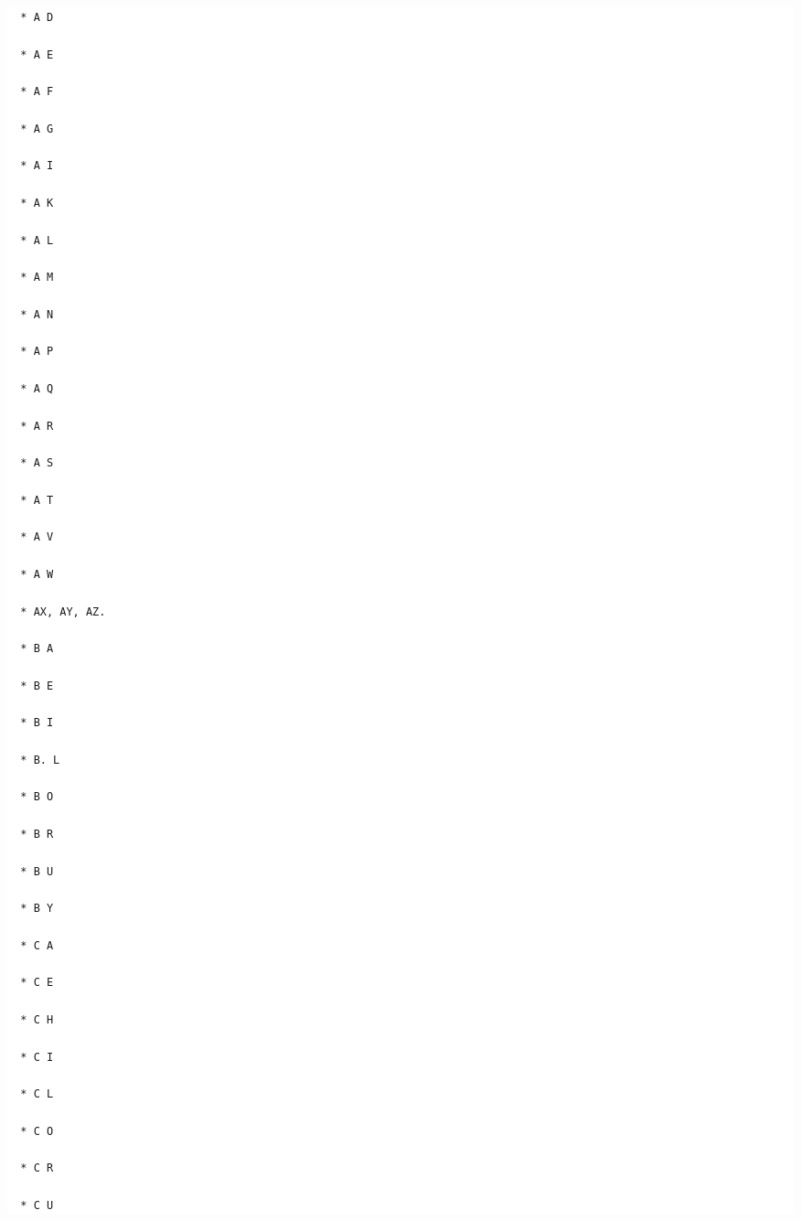       * A D

      * A E

      * A F

      * A G

      * A I

      * A K

      * A L

      * A M

      * A N

      * A P

      * A Q

      * A R

      * A S

      * A T

      * A V

      * A W

      * AX, AY, AZ.

      * B A

      * B E

      * B I

      * B. L

      * B O

      * B R

      * B U

      * B Y

      * C A

      * C E

      * C H

      * C I

      * C L

      * C O

      * C R

      * C U
